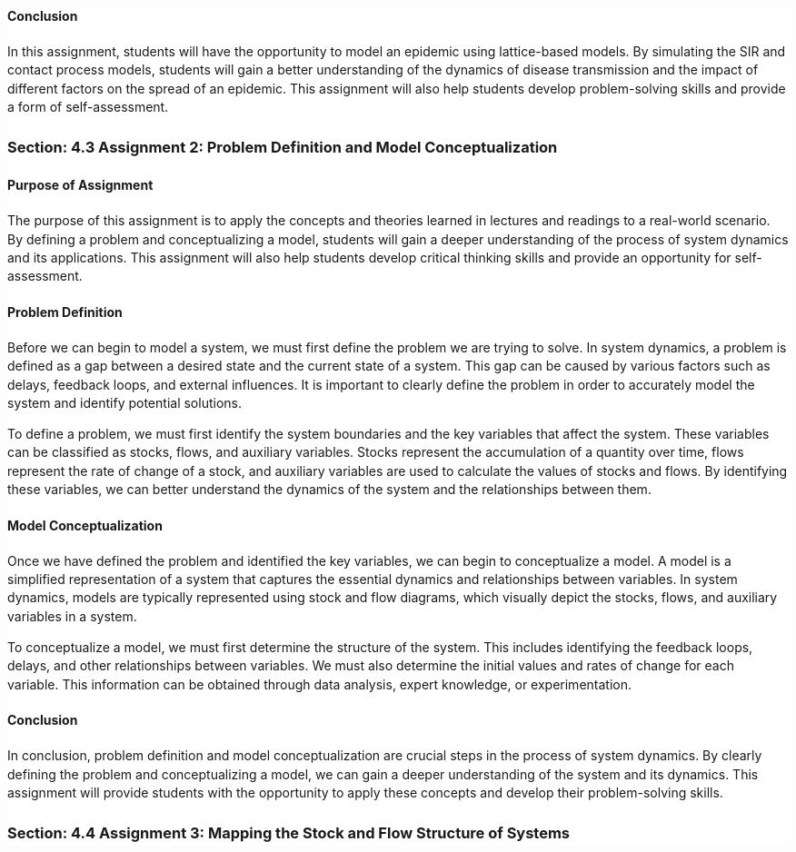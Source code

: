 #### Conclusion

In this assignment, students will have the opportunity to model an epidemic using lattice-based models. By simulating the SIR and contact process models, students will gain a better understanding of the dynamics of disease transmission and the impact of different factors on the spread of an epidemic. This assignment will also help students develop problem-solving skills and provide a form of self-assessment.


### Section: 4.3 Assignment 2: Problem Definition and Model Conceptualization

#### Purpose of Assignment

The purpose of this assignment is to apply the concepts and theories learned in lectures and readings to a real-world scenario. By defining a problem and conceptualizing a model, students will gain a deeper understanding of the process of system dynamics and its applications. This assignment will also help students develop critical thinking skills and provide an opportunity for self-assessment.

#### Problem Definition

Before we can begin to model a system, we must first define the problem we are trying to solve. In system dynamics, a problem is defined as a gap between a desired state and the current state of a system. This gap can be caused by various factors such as delays, feedback loops, and external influences. It is important to clearly define the problem in order to accurately model the system and identify potential solutions.

To define a problem, we must first identify the system boundaries and the key variables that affect the system. These variables can be classified as stocks, flows, and auxiliary variables. Stocks represent the accumulation of a quantity over time, flows represent the rate of change of a stock, and auxiliary variables are used to calculate the values of stocks and flows. By identifying these variables, we can better understand the dynamics of the system and the relationships between them.

#### Model Conceptualization

Once we have defined the problem and identified the key variables, we can begin to conceptualize a model. A model is a simplified representation of a system that captures the essential dynamics and relationships between variables. In system dynamics, models are typically represented using stock and flow diagrams, which visually depict the stocks, flows, and auxiliary variables in a system.

To conceptualize a model, we must first determine the structure of the system. This includes identifying the feedback loops, delays, and other relationships between variables. We must also determine the initial values and rates of change for each variable. This information can be obtained through data analysis, expert knowledge, or experimentation.

#### Conclusion

In conclusion, problem definition and model conceptualization are crucial steps in the process of system dynamics. By clearly defining the problem and conceptualizing a model, we can gain a deeper understanding of the system and its dynamics. This assignment will provide students with the opportunity to apply these concepts and develop their problem-solving skills. 


### Section: 4.4 Assignment 3: Mapping the Stock and Flow Structure of Systems
